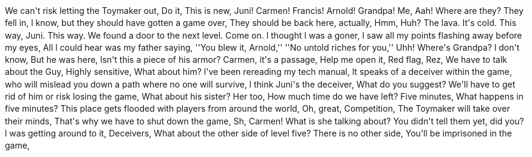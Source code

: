 We can't risk letting the Toymaker out,
Do it,
This is new,
Juni!
Carmen!
Francis!
Arnold!
Grandpa!
Me,
Aah!
Where are they?
They fell in,
l know, but they should have
gotten a game over,
They should be back here, actually,
Hmm,
Huh?
The lava. It's cold.
This way, Juni. This way.
We found a door to the next level.
Come on.
l thought l was a goner,
l saw all my points
flashing away before my eyes,
All l could hear was
my father saying, ''You blew it, Arnold,''
''No untold riches for you,''
Uhh!
Where's Grandpa?
l don't know, But he was here,
lsn't this a piece of his armor?
Carmen, it's a passage,
Help me open it,
Red flag, Rez,
We have to talk about the Guy,
Highly sensitive,
What about him?
l've been rereading my tech manual,
lt speaks of a deceiver within the game,
who will mislead you down a path
where no one will survive,
l think Juni's the deceiver,
What do you suggest?
We'll have to get rid of him
or risk losing the game,
What about his sister?
Her too,
How much time do we have left?
Five minutes,
What happens in five minutes?
This place gets flooded
with players from around the world,
Oh, great, Competition,
The Toymaker will take over their minds,
That's why we have to
shut down the game,
Sh, Carmen!
What is she talking about?
You didn't tell them yet, did you?
l was getting around to it,
Deceivers,
What about the other side of level five?
There is no other side,
You'll be imprisoned in the game,